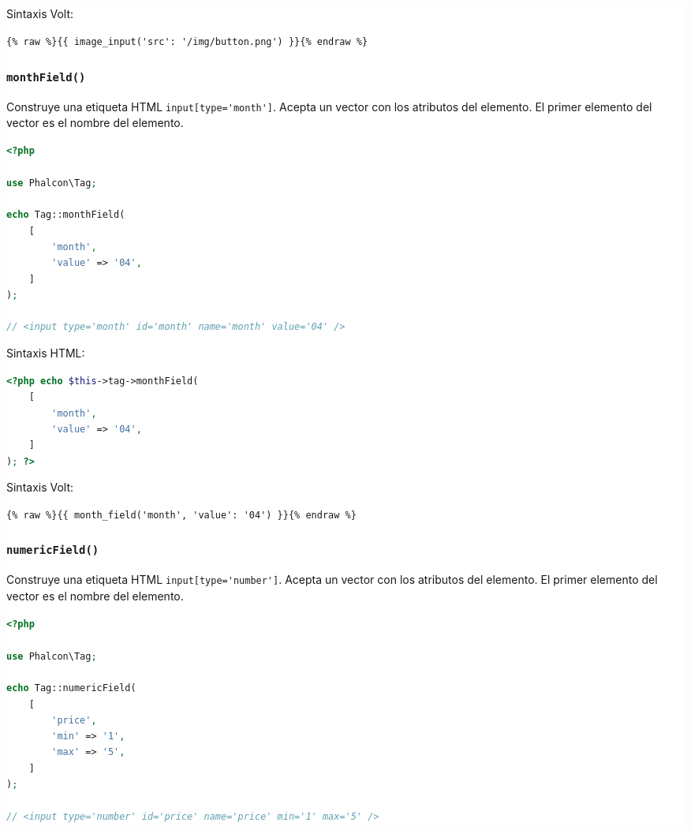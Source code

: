 Sintaxis Volt:
```twig
{% raw %}{{ image_input('src': '/img/button.png') }}{% endraw %}
```

### `monthField()`
Construye una etiqueta HTML `input[type='month']`. Acepta un vector con los atributos del elemento. El primer elemento del vector es el nombre del elemento.

```php
<?php

use Phalcon\Tag;

echo Tag::monthField(
    [
        'month',
        'value' => '04',
    ]
);

// <input type='month' id='month' name='month' value='04' />
```

Sintaxis HTML:
```php
<?php echo $this->tag->monthField(
    [
        'month',
        'value' => '04',
    ]
); ?>
```

Sintaxis Volt:
```twig
{% raw %}{{ month_field('month', 'value': '04') }}{% endraw %}
```

### `numericField()`
Construye una etiqueta HTML `input[type='number']`. Acepta un vector con los atributos del elemento. El primer elemento del vector es el nombre del elemento.

```php
<?php

use Phalcon\Tag;

echo Tag::numericField(
    [
        'price',
        'min' => '1',
        'max' => '5',
    ]
);

// <input type='number' id='price' name='price' min='1' max='5' />
```


[factorydefault]: api/phalcon_di#di-factorydefault
[injectable]: api/phalcon_di#di-injectable
[tag]: api/phalcon_tag
[tagfactory]: api/phalcon_html#html-tagfactory